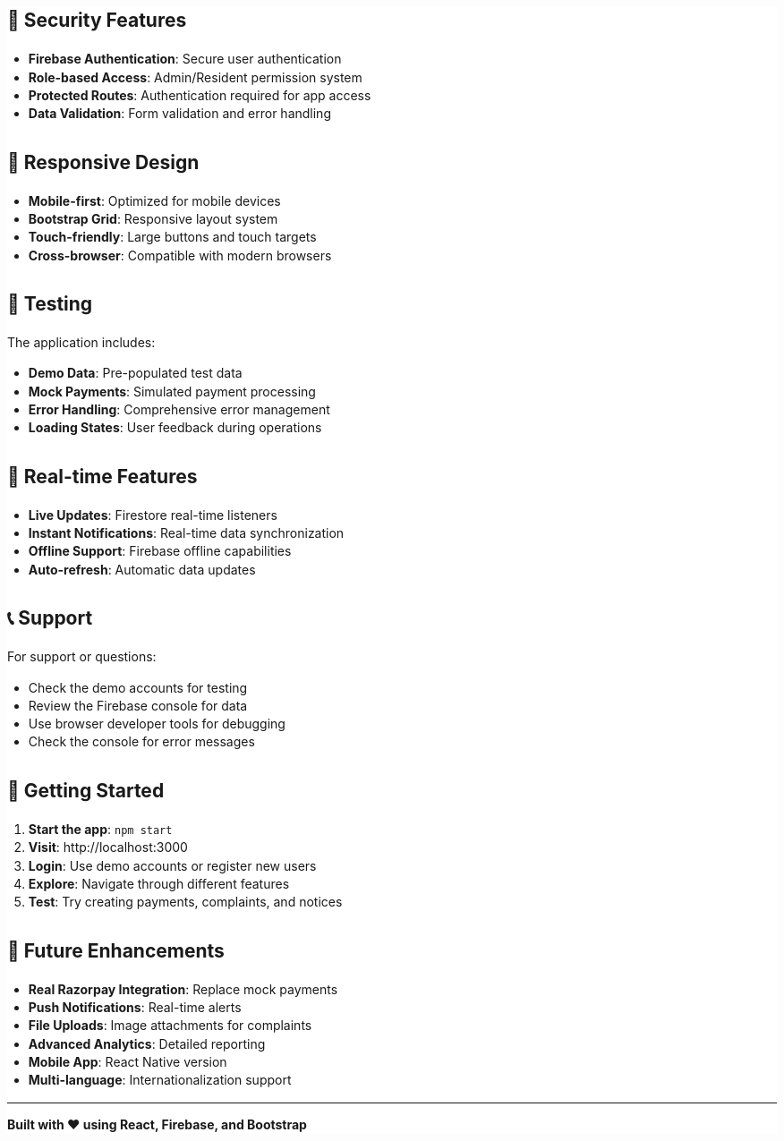 ## 🔐 Security Features

- **Firebase Authentication**: Secure user authentication
- **Role-based Access**: Admin/Resident permission system
- **Protected Routes**: Authentication required for app access
- **Data Validation**: Form validation and error handling

## 📱 Responsive Design

- **Mobile-first**: Optimized for mobile devices
- **Bootstrap Grid**: Responsive layout system
- **Touch-friendly**: Large buttons and touch targets
- **Cross-browser**: Compatible with modern browsers

## 🧪 Testing

The application includes:
- **Demo Data**: Pre-populated test data
- **Mock Payments**: Simulated payment processing
- **Error Handling**: Comprehensive error management
- **Loading States**: User feedback during operations

## 🔄 Real-time Features

- **Live Updates**: Firestore real-time listeners
- **Instant Notifications**: Real-time data synchronization
- **Offline Support**: Firebase offline capabilities
- **Auto-refresh**: Automatic data updates

## 📞 Support

For support or questions:
- Check the demo accounts for testing
- Review the Firebase console for data
- Use browser developer tools for debugging
- Check the console for error messages

## 🎉 Getting Started

1. **Start the app**: `npm start`
2. **Visit**: http://localhost:3000
3. **Login**: Use demo accounts or register new users
4. **Explore**: Navigate through different features
5. **Test**: Try creating payments, complaints, and notices

## 🔮 Future Enhancements

- **Real Razorpay Integration**: Replace mock payments
- **Push Notifications**: Real-time alerts
- **File Uploads**: Image attachments for complaints
- **Advanced Analytics**: Detailed reporting
- **Mobile App**: React Native version
- **Multi-language**: Internationalization support

---

**Built with ❤️ using React, Firebase, and Bootstrap**
